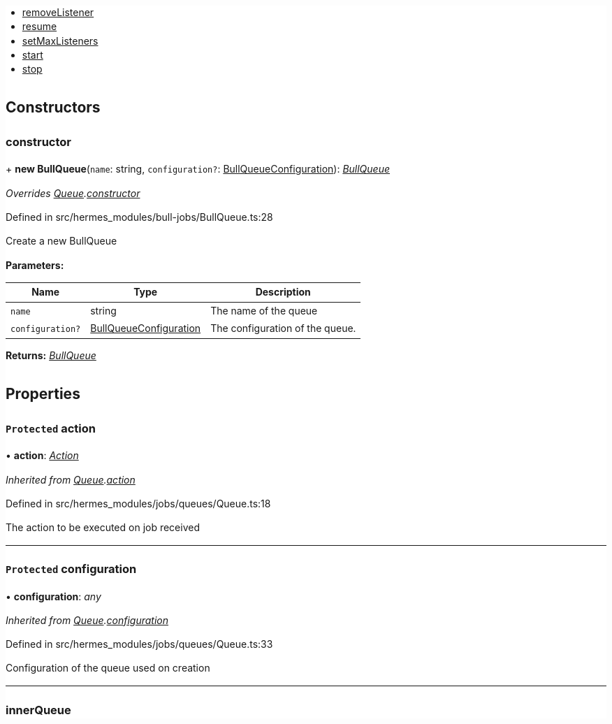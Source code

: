 * [removeListener](bullqueue.md#removelistener)
* [resume](bullqueue.md#resume)
* [setMaxListeners](bullqueue.md#setmaxlisteners)
* [start](bullqueue.md#start)
* [stop](bullqueue.md#stop)

## Constructors

###  constructor

\+ **new BullQueue**(`name`: string, `configuration?`: [BullQueueConfiguration](../interfaces/bullqueueconfiguration.md)): *[BullQueue](bullqueue.md)*

*Overrides [Queue](queue.md).[constructor](queue.md#protected-constructor)*

Defined in src/hermes_modules/bull-jobs/BullQueue.ts:28

Create a new BullQueue

**Parameters:**

Name | Type | Description |
------ | ------ | ------ |
`name` | string | The name of the queue |
`configuration?` | [BullQueueConfiguration](../interfaces/bullqueueconfiguration.md) | The configuration of the queue.  |

**Returns:** *[BullQueue](bullqueue.md)*

## Properties

### `Protected` action

• **action**: *[Action](../globals.md#action)*

*Inherited from [Queue](queue.md).[action](queue.md#protected-action)*

Defined in src/hermes_modules/jobs/queues/Queue.ts:18

The action to be executed on job received

___

### `Protected` configuration

• **configuration**: *any*

*Inherited from [Queue](queue.md).[configuration](queue.md#protected-configuration)*

Defined in src/hermes_modules/jobs/queues/Queue.ts:33

Configuration of the queue used on creation

___

###  innerQueue
